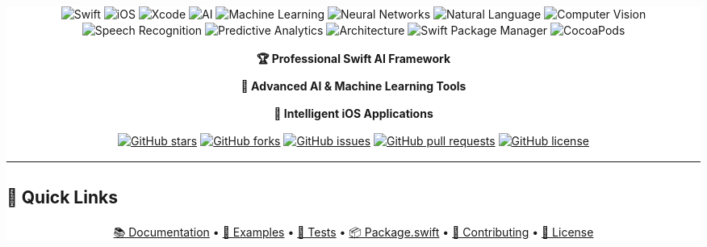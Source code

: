 

<div align="center">

![Swift](https://img.shields.io/badge/Swift-5.9+-FA7343?style=for-the-badge&logo=swift&logoColor=white)
![iOS](https://img.shields.io/badge/iOS-15.0+-000000?style=for-the-badge&logo=ios&logoColor=white)
![Xcode](https://img.shields.io/badge/Xcode-15.0+-007ACC?style=for-the-badge&logo=Xcode&logoColor=white)
![AI](https://img.shields.io/badge/AI-Artificial%20Intelligence-4CAF50?style=for-the-badge)
![Machine Learning](https://img.shields.io/badge/Machine%20Learning-ML-2196F3?style=for-the-badge)
![Neural Networks](https://img.shields.io/badge/Neural%20Networks-Deep%20Learning-FF9800?style=for-the-badge)
![Natural Language](https://img.shields.io/badge/Natural%20Language-NLP-9C27B0?style=for-the-badge)
![Computer Vision](https://img.shields.io/badge/Computer%20Vision-CV-00BCD4?style=for-the-badge)
![Speech Recognition](https://img.shields.io/badge/Speech%20Recognition-ASR-607D8B?style=for-the-badge)
![Predictive Analytics](https://img.shields.io/badge/Predictive%20Analytics-ML-795548?style=for-the-badge)
![Architecture](https://img.shields.io/badge/Architecture-Clean-FF5722?style=for-the-badge)
![Swift Package Manager](https://img.shields.io/badge/SPM-Dependencies-FF6B35?style=for-the-badge)
![CocoaPods](https://img.shields.io/badge/CocoaPods-Supported-E91E63?style=for-the-badge)

**🏆 Professional Swift AI Framework**

**🤖 Advanced AI & Machine Learning Tools**

**🧠 Intelligent iOS Applications**

</div>

<div align="center">

[![GitHub stars](https://img.shields.io/github/stars/muhittincamdali/SwiftAI?style=for-the-badge&logo=github)](https://github.com/muhittincamdali/SwiftAI/stargazers)
[![GitHub forks](https://img.shields.io/github/forks/muhittincamdali/SwiftAI?style=for-the-badge&logo=github)](https://github.com/muhittincamdali/SwiftAI/network)
[![GitHub issues](https://img.shields.io/github/issues/muhittincamdali/SwiftAI?style=for-the-badge&logo=github)](https://github.com/muhittincamdali/SwiftAI/issues)
[![GitHub pull requests](https://img.shields.io/github/issues-pr/muhittincamdali/SwiftAI?style=for-the-badge&logo=github)](https://github.com/muhittincamdali/SwiftAI/pulls)
[![GitHub license](https://img.shields.io/github/license/muhittincamdali/SwiftAI?style=for-the-badge&logo=github)](https://github.com/muhittincamdali/SwiftAI/blob/master/LICENSE)

</div>

---

## 🔗 Quick Links

<div align="center">

[📚 Documentation](Documentation/) • [🚀 Examples](Examples/) • [🧪 Tests](Tests/) • [📦 Package.swift](Package.swift) • [🤝 Contributing](CONTRIBUTING.md) • [📄 License](LICENSE)
